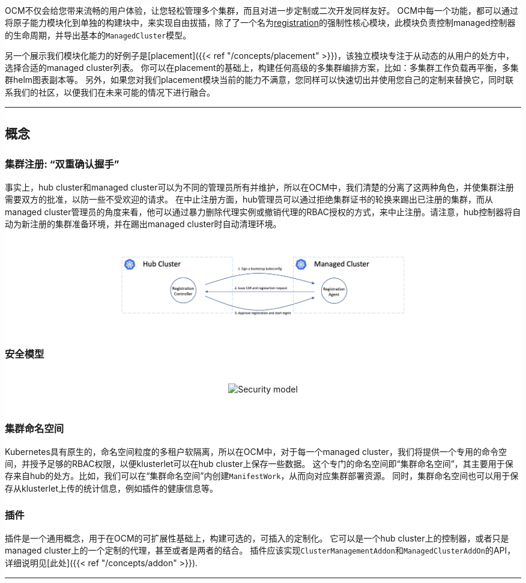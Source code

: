 OCM不仅会给您带来流畅的用户体验，让您轻松管理多个集群，而且对进一步定制或二次开发同样友好。
OCM中每一个功能，都可以通过将原子能力模块化到单独的构建块中，来实现自由拔插，除了了一个名为[registration](https://github.com/open-cluster-management-io/ocm/tree/main/cmd/registration)的强制性核心模块，此模块负责控制managed控制器的生命周期，并导出基本的`ManagedCluster`模型。

另一个展示我们模块化能力的好例子是[placement]({{< ref "/concepts/placement" >}})，该独立模块专注于从动态的从用户的处方中，选择合适的managed cluster列表。
你可以在placement的基础上，构建任何高级的多集群编排方案，比如：多集群工作负载再平衡，多集群helm图表副本等。
另外，如果您对我们placement模块当前的能力不满意，您同样可以快速切出并使用您自己的定制来替换它，同时联系我们的社区，以便我们在未来可能的情况下进行融合。

---

## 概念

### 集群注册: “双重确认握手”

事实上，hub cluster和managed cluster可以为不同的管理员所有并维护，所以在OCM中，我们清楚的分离了这两种角色，并使集群注册需要双方的批准，以防一些不受欢迎的请求。
在中止注册方面，hub管理员可以通过拒绝集群证书的轮换来踢出已注册的集群，而从managed cluster管理员的角度来看，他可以通过暴力删除代理实例或撤销代理的RBAC授权的方式，来中止注册。请注意，hub控制器将自动为新注册的集群准备环境，并在踢出managed cluster时自动清理环境。

<div style="text-align: center; padding: 20px;">
   <img src="/double-optin-registration.png" alt="Double opt-in handshaking" style="margin: 0 auto; width: 60%">
</div>

### 安全模型

<div style="text-align: center; padding: 20px;">
   <img src="/security-model.png" alt="Security model" style="margin: 0 auto; width: 60%">
</div>

### 集群命名空间

Kubernetes具有原生的，命名空间粒度的多租户软隔离，所以在OCM中，对于每一个managed cluster，我们将提供一个专用的命令空间，并授予足够的RBAC权限，以便klusterlet可以在hub cluster上保存一些数据。
这个专门的命名空间即“集群命名空间”，其主要用于保存来自hub的处方。比如，我们可以在“集群命名空间”内创建`ManifestWork`，从而向对应集群部署资源。
同时，集群命名空间也可以用于保存从klusterlet上传的统计信息，例如插件的健康信息等。

### 插件

插件是一个通用概念，用于在OCM的可扩展性基础上，构建可选的，可插入的定制化。
它可以是一个hub cluster上的控制器，或者只是managed cluster上的一个定制的代理，甚至或者是两者的结合。
插件应该实现`ClusterManagementAddon`和`ManagedClusterAddOn`的API，详细说明见[此处]({{< ref "/concepts/addon" >}}).

---